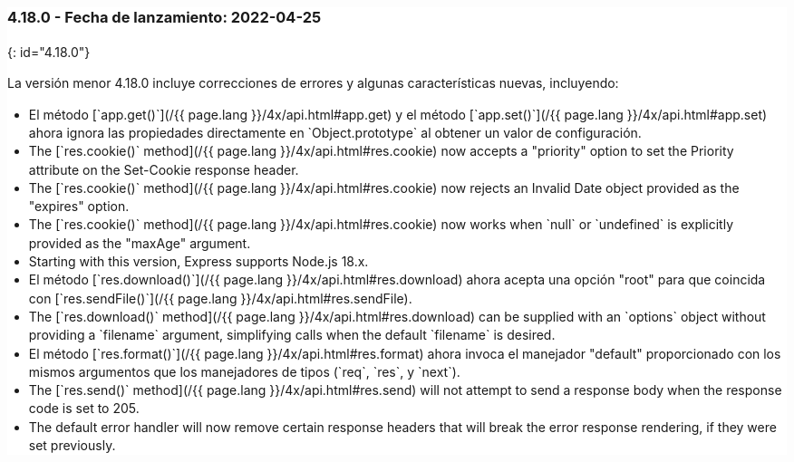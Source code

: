 ### 4.18.0 - Fecha de lanzamiento: 2022-04-25

{: id="4.18.0"}

La versión menor 4.18.0 incluye correcciones de errores y algunas características nuevas, incluyendo:

<ul>
  <li markdown="1" class="changelog-item">
  El método [`app.get()`](/{{ page.lang }}/4x/api.html#app.get) y el método [`app.set()`](/{{ page.lang }}/4x/api.html#app.set) ahora ignora las propiedades directamente en `Object.prototype` al obtener un valor de configuración.
  </li>

  <li markdown="1" class="changelog-item">
  The [`res.cookie()` method](/{{ page.lang }}/4x/api.html#res.cookie) now accepts a "priority" option to set the Priority attribute on the Set-Cookie response header.
  </li>

  <li markdown="1" class="changelog-item">
  The [`res.cookie()` method](/{{ page.lang }}/4x/api.html#res.cookie) now rejects an Invalid Date object provided as the "expires" option.
  </li>

  <li markdown="1" class="changelog-item">
  The [`res.cookie()` method](/{{ page.lang }}/4x/api.html#res.cookie) now works when `null` or `undefined` is explicitly provided as the "maxAge" argument.
  </li>

  <li markdown="1" class="changelog-item">
  Starting with this version, Express supports Node.js 18.x.
  </li>

  <li markdown="1" class="changelog-item">
  El método [`res.download()`](/{{ page.lang }}/4x/api.html#res.download) ahora acepta una opción "root" para que coincida con [`res.sendFile()`](/{{ page.lang }}/4x/api.html#res.sendFile).
  </li>

  <li markdown="1" class="changelog-item">
  The [`res.download()` method](/{{ page.lang }}/4x/api.html#res.download) can be supplied with an `options` object without providing a `filename` argument, simplifying calls when the default `filename` is desired.
  </li>

  <li markdown="1" class="changelog-item">
  El método [`res.format()`](/{{ page.lang }}/4x/api.html#res.format) ahora invoca el manejador "default" proporcionado con los mismos argumentos que los manejadores de tipos (`req`, `res`, y `next`).
  </li>

  <li markdown="1" class="changelog-item">
  The [`res.send()` method](/{{ page.lang }}/4x/api.html#res.send) will not attempt to send a response body when the response code is set to 205.
  </li>

  <li markdown="1" class="changelog-item">
  The default error handler will now remove certain response headers that will break the error response rendering, if they were set previously.
  </li>
